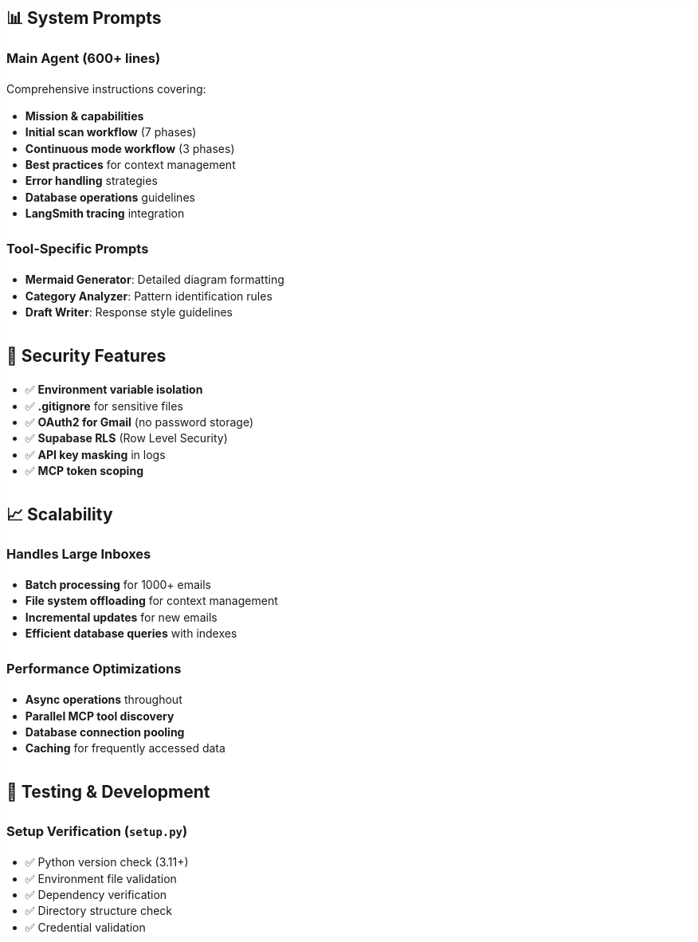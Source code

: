 ## 📊 System Prompts

### Main Agent (600+ lines)
Comprehensive instructions covering:
- **Mission & capabilities**
- **Initial scan workflow** (7 phases)
- **Continuous mode workflow** (3 phases)
- **Best practices** for context management
- **Error handling** strategies
- **Database operations** guidelines
- **LangSmith tracing** integration

### Tool-Specific Prompts
- **Mermaid Generator**: Detailed diagram formatting
- **Category Analyzer**: Pattern identification rules
- **Draft Writer**: Response style guidelines

## 🔐 Security Features

- ✅ **Environment variable isolation**
- ✅ **.gitignore** for sensitive files
- ✅ **OAuth2 for Gmail** (no password storage)
- ✅ **Supabase RLS** (Row Level Security)
- ✅ **API key masking** in logs
- ✅ **MCP token scoping**

## 📈 Scalability

### Handles Large Inboxes
- **Batch processing** for 1000+ emails
- **File system offloading** for context management
- **Incremental updates** for new emails
- **Efficient database queries** with indexes

### Performance Optimizations
- **Async operations** throughout
- **Parallel MCP tool discovery**
- **Database connection pooling**
- **Caching** for frequently accessed data

## 🧪 Testing & Development

### Setup Verification (`setup.py`)
- ✅ Python version check (3.11+)
- ✅ Environment file validation
- ✅ Dependency verification
- ✅ Directory structure check
- ✅ Credential validation
